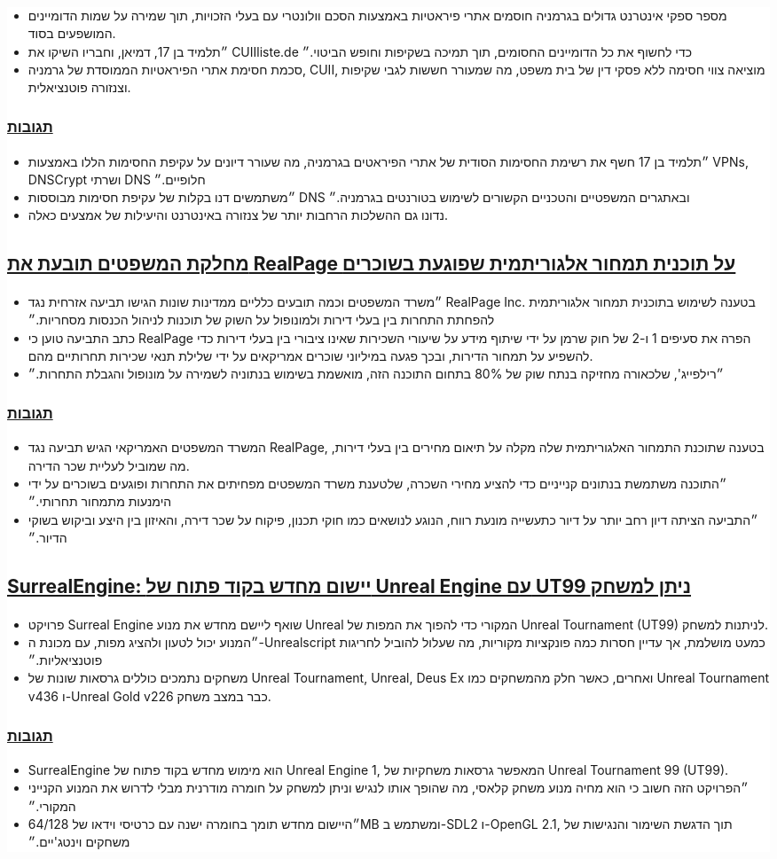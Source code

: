 - מספר ספקי אינטרנט גדולים בגרמניה חוסמים אתרי פיראטיות באמצעות הסכם וולונטרי עם בעלי הזכויות, תוך שמירה על שמות הדומיינים המושפעים בסוד.
- ״תלמיד בן 17, דמיאן, וחבריו השיקו את CUIIliste.de כדי לחשוף את כל הדומיינים החסומים, תוך תמיכה בשקיפות וחופש הביטוי.״
- סכמת חסימת אתרי הפיראטיות הממוסדת של גרמניה, CUII, מוציאה צווי חסימה ללא פסקי דין של בית משפט, מה שמעורר חששות לגבי שקיפות וצנזורה פוטנציאלית.

### [תגובות](https://news.ycombinator.com/item?id=41328784)

- ״תלמיד בן 17 חשף את רשימת החסימות הסודית של אתרי הפיראטים בגרמניה, מה שעורר דיונים על עקיפת החסימות הללו באמצעות VPNs, DNSCrypt ושרתי DNS חלופיים.״
- ״משתמשים דנו בקלות של עקיפת חסימות מבוססות DNS ובאתגרים המשפטיים והטכניים הקשורים לשימוש בטורנטים בגרמניה.״
- נדונו גם ההשלכות הרחבות יותר של צנזורה באינטרנט והיעילות של אמצעים כאלה.

## [מחלקת המשפטים תובעת את RealPage על תוכנית תמחור אלגוריתמית שפוגעת בשוכרים](https://www.justice.gov/opa/pr/justice-department-sues-realpage-algorithmic-pricing-scheme-harms-millions-american-renters)

- ״משרד המשפטים וכמה תובעים כלליים ממדינות שונות הגישו תביעה אזרחית נגד RealPage Inc. בטענה לשימוש בתוכנית תמחור אלגוריתמית להפחתת התחרות בין בעלי דירות ולמונופול על השוק של תוכנות לניהול הכנסות מסחריות.״
- כתב התביעה טוען כי RealPage הפרה את סעיפים 1 ו-2 של חוק שרמן על ידי שיתוף מידע על שיעורי השכירות שאינו ציבורי בין בעלי דירות כדי להשפיע על תמחור הדירות, ובכך פגעה במיליוני שוכרים אמריקאים על ידי שלילת תנאי שכירות תחרותיים מהם.
- ״רילפייג', שלכאורה מחזיקה בנתח שוק של 80% בתחום התוכנה הזה, מואשמת בשימוש בנתוניה לשמירה על מונופול והגבלת התחרות.״

### [תגובות](https://news.ycombinator.com/item?id=41330007)

- המשרד המשפטים האמריקאי הגיש תביעה נגד RealPage, בטענה שתוכנת התמחור האלגוריתמית שלה מקלה על תיאום מחירים בין בעלי דירות, מה שמוביל לעליית שכר הדירה.
- ״התוכנה משתמשת בנתונים קנייניים כדי להציע מחירי השכרה, שלטענת משרד המשפטים מפחיתים את התחרות ופוגעים בשוכרים על ידי הימנעות מתמחור תחרותי.״
- ״התביעה הציתה דיון רחב יותר על דיור כתעשייה מונעת רווח, הנוגע לנושאים כמו חוקי תכנון, פיקוח על שכר דירה, והאיזון בין היצע וביקוש בשוקי הדיור.״

## [SurrealEngine: יישום מחדש בקוד פתוח של Unreal Engine עם UT99 ניתן למשחק](https://github.com/dpjudas/SurrealEngine)

- פרויקט Surreal Engine שואף ליישם מחדש את מנוע Unreal המקורי כדי להפוך את המפות של Unreal Tournament (UT99) לניתנות למשחק.
- ״המנוע יכול לטעון ולהציג מפות, עם מכונת ה-Unrealscript כמעט מושלמת, אך עדיין חסרות כמה פונקציות מקוריות, מה שעלול להוביל לחריגות פוטנציאליות.״
- משחקים נתמכים כוללים גרסאות שונות של Unreal Tournament, Unreal, Deus Ex ואחרים, כאשר חלק מהמשחקים כמו Unreal Tournament v436 ו-Unreal Gold v226 כבר במצב משחק.

### [תגובות](https://news.ycombinator.com/item?id=41329505)

- SurrealEngine הוא מימוש מחדש בקוד פתוח של Unreal Engine 1, המאפשר גרסאות משחקיות של Unreal Tournament 99 (UT99).
- ״הפרויקט הזה חשוב כי הוא מחיה מנוע משחק קלאסי, מה שהופך אותו לנגיש וניתן למשחק על חומרה מודרנית מבלי לדרוש את המנוע הקנייני המקורי.״
- ״היישום מחדש תומך בחומרה ישנה עם כרטיסי וידאו של 64/128MB ומשתמש ב-SDL2 ו-OpenGL 2.1, תוך הדגשת השימור והנגישות של משחקים וינטג'יים.״
